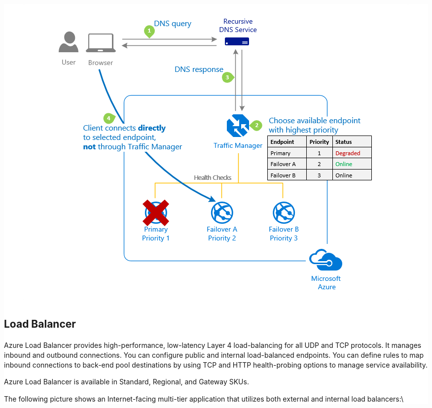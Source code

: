 <figure><img src="../.gitbook/assets/image (13).png" alt=""><figcaption></figcaption></figure>

## Load Balancer

Azure Load Balancer provides high-performance, low-latency Layer 4 load-balancing for all UDP and TCP protocols. It manages inbound and outbound connections. You can configure public and internal load-balanced endpoints. You can define rules to map inbound connections to back-end pool destinations by using TCP and HTTP health-probing options to manage service availability.

Azure Load Balancer is available in Standard, Regional, and Gateway SKUs.

The following picture shows an Internet-facing multi-tier application that utilizes both external and internal load balancers:\

